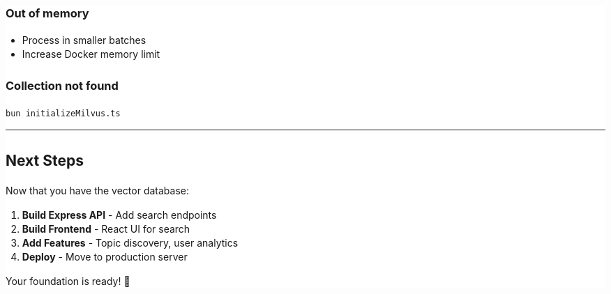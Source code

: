 ### Out of memory
- Process in smaller batches
- Increase Docker memory limit

### Collection not found
```bash
bun initializeMilvus.ts
```

---

## Next Steps

Now that you have the vector database:

1. **Build Express API** - Add search endpoints
2. **Build Frontend** - React UI for search
3. **Add Features** - Topic discovery, user analytics
4. **Deploy** - Move to production server

Your foundation is ready! 🚀
